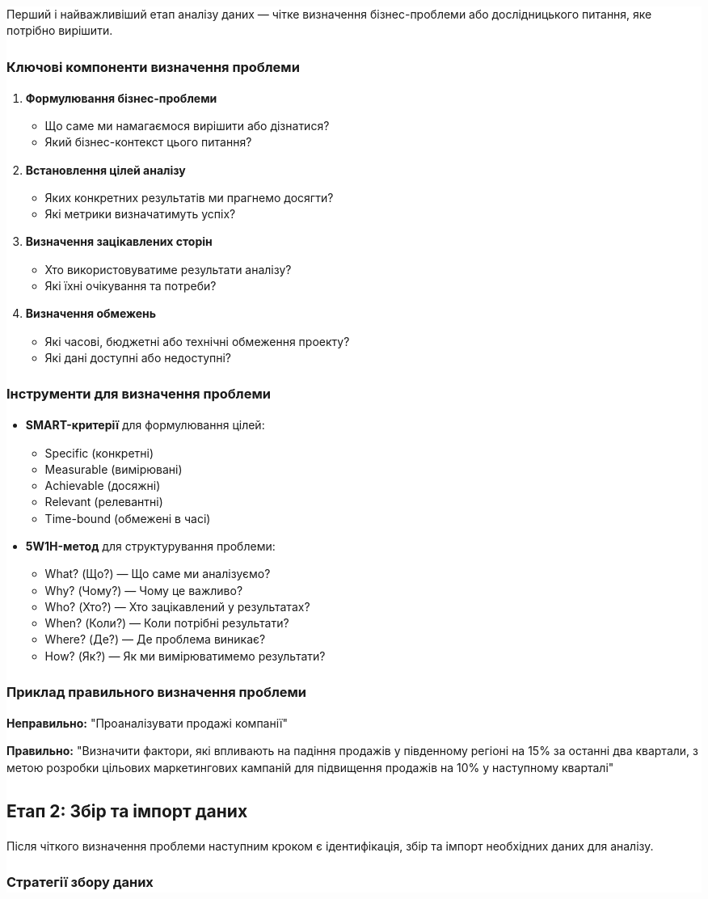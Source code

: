 Перший і найважливіший етап аналізу даних — чітке визначення бізнес-проблеми або дослідницького питання, яке потрібно вирішити.

### Ключові компоненти визначення проблеми

1. **Формулювання бізнес-проблеми**

    - Що саме ми намагаємося вирішити або дізнатися?
    - Який бізнес-контекст цього питання?

2. **Встановлення цілей аналізу**

    - Яких конкретних результатів ми прагнемо досягти?
    - Які метрики визначатимуть успіх?

3. **Визначення зацікавлених сторін**

    - Хто використовуватиме результати аналізу?
    - Які їхні очікування та потреби?

4. **Визначення обмежень**
    - Які часові, бюджетні або технічні обмеження проекту?
    - Які дані доступні або недоступні?

### Інструменти для визначення проблеми

-   **SMART-критерії** для формулювання цілей:

    -   Specific (конкретні)
    -   Measurable (вимірювані)
    -   Achievable (досяжні)
    -   Relevant (релевантні)
    -   Time-bound (обмежені в часі)

-   **5W1H-метод** для структурування проблеми:
    -   What? (Що?) — Що саме ми аналізуємо?
    -   Why? (Чому?) — Чому це важливо?
    -   Who? (Хто?) — Хто зацікавлений у результатах?
    -   When? (Коли?) — Коли потрібні результати?
    -   Where? (Де?) — Де проблема виникає?
    -   How? (Як?) — Як ми вимірюватимемо результати?

### Приклад правильного визначення проблеми

**Неправильно:** "Проаналізувати продажі компанії"

**Правильно:** "Визначити фактори, які впливають на падіння продажів у південному регіоні на 15% за останні два квартали, з метою розробки цільових маркетингових кампаній для підвищення продажів на 10% у наступному кварталі"

## Етап 2: Збір та імпорт даних

Після чіткого визначення проблеми наступним кроком є ідентифікація, збір та імпорт необхідних даних для аналізу.

### Стратегії збору даних
